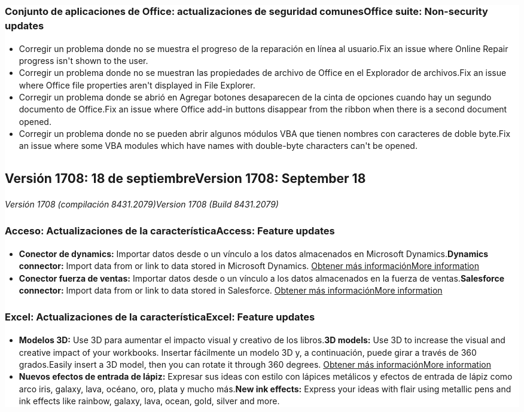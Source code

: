 ### <a name="office-suite-non-security-updates"></a><span data-ttu-id="c2752-307">Conjunto de aplicaciones de Office: actualizaciones de seguridad comunes</span><span class="sxs-lookup"><span data-stu-id="c2752-307">Office suite: Non-security updates</span></span>
-   <span data-ttu-id="c2752-308">Corregir un problema donde no se muestra el progreso de la reparación en línea al usuario.</span><span class="sxs-lookup"><span data-stu-id="c2752-308">Fix an issue where Online Repair progress isn't shown to the user.</span></span>
-   <span data-ttu-id="c2752-309">Corregir un problema donde no se muestran las propiedades de archivo de Office en el Explorador de archivos.</span><span class="sxs-lookup"><span data-stu-id="c2752-309">Fix an issue where Office file properties aren't displayed in File Explorer.</span></span>
-   <span data-ttu-id="c2752-310">Corregir un problema donde se abrió en Agregar botones desaparecen de la cinta de opciones cuando hay un segundo documento de Office.</span><span class="sxs-lookup"><span data-stu-id="c2752-310">Fix an issue where Office add-in buttons disappear from the ribbon when there is a second document opened.</span></span>
-   <span data-ttu-id="c2752-311">Corregir un problema donde no se pueden abrir algunos módulos VBA que tienen nombres con caracteres de doble byte.</span><span class="sxs-lookup"><span data-stu-id="c2752-311">Fix an issue where some VBA modules which have names with double-byte characters can't be opened.</span></span>



## <a name="version-1708-september-18"></a><span data-ttu-id="c2752-312">Versión 1708: 18 de septiembre</span><span class="sxs-lookup"><span data-stu-id="c2752-312">Version 1708: September 18</span></span>
<span data-ttu-id="c2752-313">*Versión 1708 (compilación 8431.2079)*</span><span class="sxs-lookup"><span data-stu-id="c2752-313">*Version 1708 (Build 8431.2079)*</span></span>

### <a name="access-feature-updates"></a><span data-ttu-id="c2752-314">Acceso: Actualizaciones de la característica</span><span class="sxs-lookup"><span data-stu-id="c2752-314">Access: Feature updates</span></span>
-   <span data-ttu-id="c2752-315">**Conector de dynamics:** Importar datos desde o un vínculo a los datos almacenados en Microsoft Dynamics.</span><span class="sxs-lookup"><span data-stu-id="c2752-315">**Dynamics connector:** Import data from or link to data stored in Microsoft Dynamics.</span></span> [<span data-ttu-id="c2752-316">Obtener más información</span><span class="sxs-lookup"><span data-stu-id="c2752-316">More information</span></span>](https://support.office.com/article/636079c1-9fc3-4fca-8410-6596d62223da)
-   <span data-ttu-id="c2752-317">**Conector fuerza de ventas:** Importar datos desde o un vínculo a los datos almacenados en la fuerza de ventas.</span><span class="sxs-lookup"><span data-stu-id="c2752-317">**Salesforce connector:** Import data from or link to data stored in Salesforce.</span></span> [<span data-ttu-id="c2752-318">Obtener más información</span><span class="sxs-lookup"><span data-stu-id="c2752-318">More information</span></span>](https://support.office.com/article/7375ffb6-1d6a-46f1-bb0c-c6ac3c58f5a0)

### <a name="excel-feature-updates"></a><span data-ttu-id="c2752-319">Excel: Actualizaciones de la característica</span><span class="sxs-lookup"><span data-stu-id="c2752-319">Excel: Feature updates</span></span>
-   <span data-ttu-id="c2752-320">**Modelos 3D:** Use 3D para aumentar el impacto visual y creativo de los libros.</span><span class="sxs-lookup"><span data-stu-id="c2752-320">**3D models:** Use 3D to increase the visual and creative impact of your workbooks.</span></span>  <span data-ttu-id="c2752-321">Insertar fácilmente un modelo 3D y, a continuación, puede girar a través de 360 grados.</span><span class="sxs-lookup"><span data-stu-id="c2752-321">Easily insert a 3D model, then you can rotate it through 360 degrees.</span></span> [<span data-ttu-id="c2752-322">Obtener más información</span><span class="sxs-lookup"><span data-stu-id="c2752-322">More information</span></span>](https://support.office.com/article/ec5feb79-b0af-47f6-a885-151fcc88ac0a)
-   <span data-ttu-id="c2752-323">**Nuevos efectos de entrada de lápiz:** Expresar sus ideas con estilo con lápices metálicos y efectos de entrada de lápiz como arco iris, galaxy, lava, océano, oro, plata y mucho más.</span><span class="sxs-lookup"><span data-stu-id="c2752-323">**New ink effects:** Express your ideas with flair using metallic pens and ink effects like rainbow, galaxy, lava, ocean, gold, silver and more.</span></span>